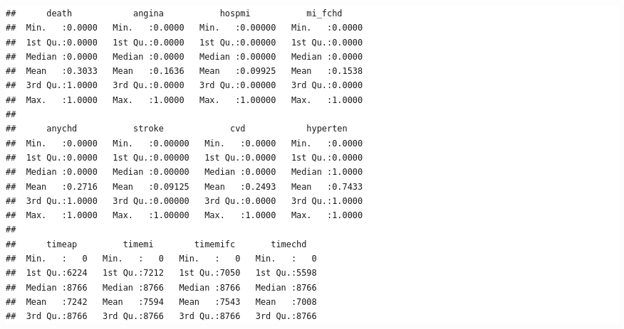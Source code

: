    ##      death            angina           hospmi           mi_fchd      
    ##  Min.   :0.0000   Min.   :0.0000   Min.   :0.00000   Min.   :0.0000  
    ##  1st Qu.:0.0000   1st Qu.:0.0000   1st Qu.:0.00000   1st Qu.:0.0000  
    ##  Median :0.0000   Median :0.0000   Median :0.00000   Median :0.0000  
    ##  Mean   :0.3033   Mean   :0.1636   Mean   :0.09925   Mean   :0.1538  
    ##  3rd Qu.:1.0000   3rd Qu.:0.0000   3rd Qu.:0.00000   3rd Qu.:0.0000  
    ##  Max.   :1.0000   Max.   :1.0000   Max.   :1.00000   Max.   :1.0000  
    ##                                                                      
    ##      anychd           stroke             cvd            hyperten     
    ##  Min.   :0.0000   Min.   :0.00000   Min.   :0.0000   Min.   :0.0000  
    ##  1st Qu.:0.0000   1st Qu.:0.00000   1st Qu.:0.0000   1st Qu.:0.0000  
    ##  Median :0.0000   Median :0.00000   Median :0.0000   Median :1.0000  
    ##  Mean   :0.2716   Mean   :0.09125   Mean   :0.2493   Mean   :0.7433  
    ##  3rd Qu.:1.0000   3rd Qu.:0.00000   3rd Qu.:0.0000   3rd Qu.:1.0000  
    ##  Max.   :1.0000   Max.   :1.00000   Max.   :1.0000   Max.   :1.0000  
    ##                                                                      
    ##      timeap         timemi        timemifc       timechd    
    ##  Min.   :   0   Min.   :   0   Min.   :   0   Min.   :   0  
    ##  1st Qu.:6224   1st Qu.:7212   1st Qu.:7050   1st Qu.:5598  
    ##  Median :8766   Median :8766   Median :8766   Median :8766  
    ##  Mean   :7242   Mean   :7594   Mean   :7543   Mean   :7008  
    ##  3rd Qu.:8766   3rd Qu.:8766   3rd Qu.:8766   3rd Qu.:8766  